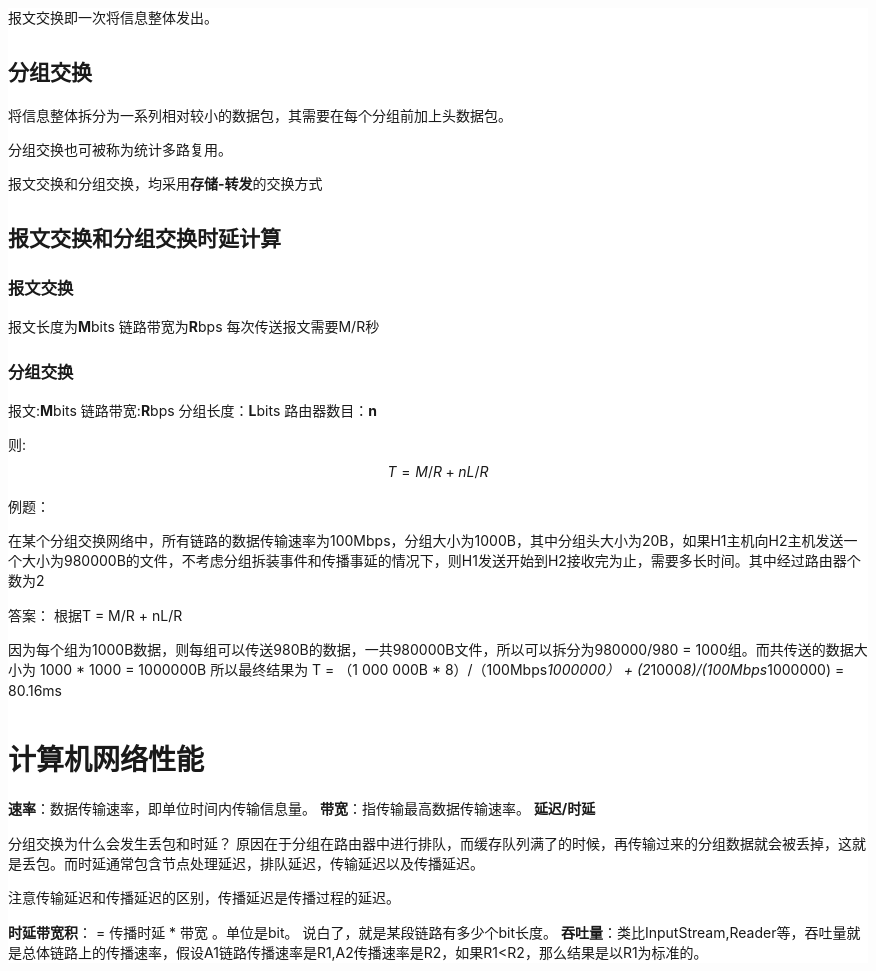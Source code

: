 报文交换即一次将信息整体发出。

## 分组交换

将信息整体拆分为一系列相对较小的数据包，其需要在每个分组前加上头数据包。

分组交换也可被称为统计多路复用。

报文交换和分组交换，均采用**存储-转发**的交换方式


## 报文交换和分组交换时延计算

### 报文交换
报文长度为**M**bits
链路带宽为**R**bps
每次传送报文需要M/R秒

### 分组交换
报文:**M**bits
链路带宽:**R**bps
分组长度：**L**bits
路由器数目：**n**

则:
$$
T = M/R + nL/R
$$


例题：

在某个分组交换网络中，所有链路的数据传输速率为100Mbps，分组大小为1000B，其中分组头大小为20B，如果H1主机向H2主机发送一个大小为980000B的文件，不考虑分组拆装事件和传播事延的情况下，则H1发送开始到H2接收完为止，需要多长时间。其中经过路由器个数为2

答案：
根据T = M/R + nL/R

因为每个组为1000B数据，则每组可以传送980B的数据，一共980000B文件，所以可以拆分为980000/980 = 1000组。而共传送的数据大小为 1000 * 1000 = 1000000B
所以最终结果为 T = （1 000 000B * 8）/（100Mbps*1000000） + (2*1000*8)/(100Mbps*1000000) = 80.16ms

# 计算机网络性能

**速率**：数据传输速率，即单位时间内传输信息量。
**带宽**：指传输最高数据传输速率。
**延迟/时延**

分组交换为什么会发生丢包和时延？
原因在于分组在路由器中进行排队，而缓存队列满了的时候，再传输过来的分组数据就会被丢掉，这就是丢包。而时延通常包含节点处理延迟，排队延迟，传输延迟以及传播延迟。

注意传输延迟和传播延迟的区别，传播延迟是传播过程的延迟。

**时延带宽积**： = 传播时延 * 带宽 。单位是bit。 说白了，就是某段链路有多少个bit长度。
**吞吐量**：类比InputStream,Reader等，吞吐量就是总体链路上的传播速率，假设A1链路传播速率是R1,A2传播速率是R2，如果R1<R2，那么结果是以R1为标准的。
